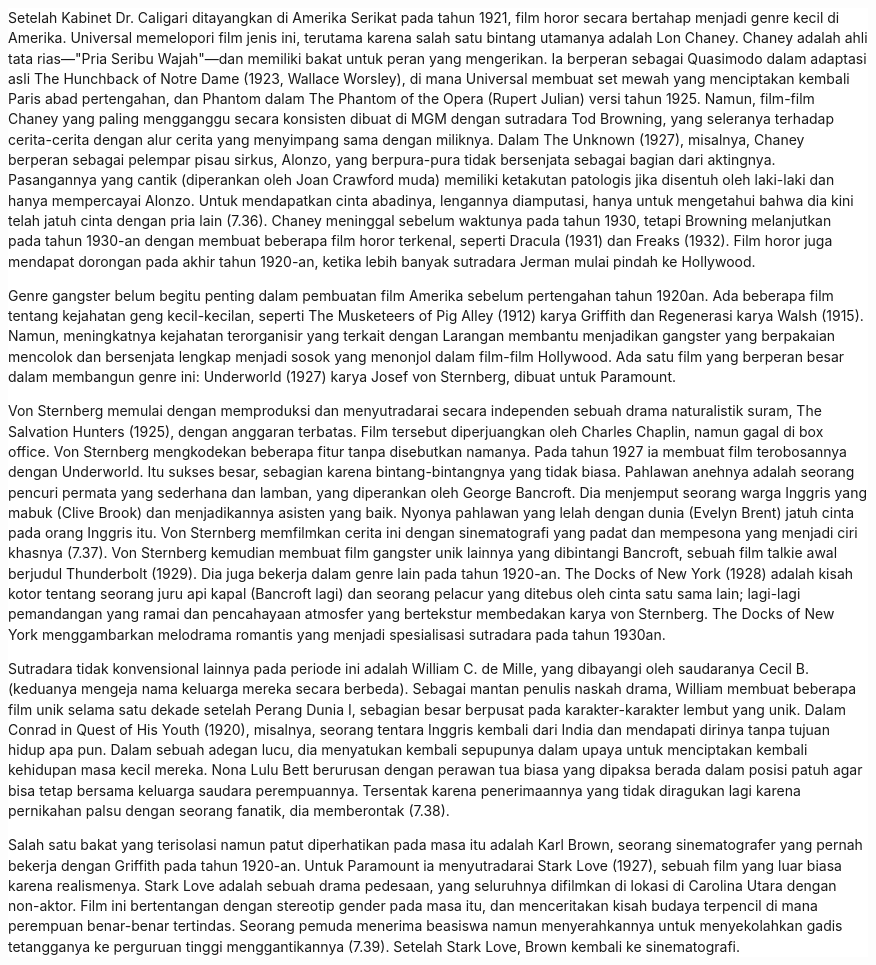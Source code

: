 Setelah Kabinet Dr. Caligari ditayangkan di Amerika Serikat pada tahun 1921, film horor secara bertahap menjadi genre kecil di Amerika. Universal memelopori film jenis ini, terutama karena salah satu bintang utamanya adalah Lon Chaney. Chaney adalah ahli tata rias—"Pria Seribu Wajah"—dan memiliki bakat untuk peran yang mengerikan. Ia berperan sebagai Quasimodo dalam adaptasi asli The Hunchback of Notre Dame (1923, Wallace Worsley), di mana Universal membuat set mewah yang menciptakan kembali Paris abad pertengahan, dan Phantom dalam The Phantom of the Opera (Rupert Julian) versi tahun 1925. Namun, film-film Chaney yang paling mengganggu secara konsisten dibuat di MGM dengan sutradara Tod Browning, yang seleranya terhadap cerita-cerita dengan alur cerita yang menyimpang sama dengan miliknya. Dalam The Unknown (1927), misalnya, Chaney berperan sebagai pelempar pisau sirkus, Alonzo, yang berpura-pura tidak bersenjata sebagai bagian dari aktingnya. Pasangannya yang cantik (diperankan oleh Joan Crawford muda) memiliki ketakutan patologis jika disentuh oleh laki-laki dan hanya mempercayai Alonzo. Untuk mendapatkan cinta abadinya, lengannya diamputasi, hanya untuk mengetahui bahwa dia kini telah jatuh cinta dengan pria lain (7.36). Chaney meninggal sebelum waktunya pada tahun 1930, tetapi Browning melanjutkan pada tahun 1930-an dengan membuat beberapa film horor terkenal, seperti Dracula (1931) dan Freaks (1932). Film horor juga mendapat dorongan pada akhir tahun 1920-an, ketika lebih banyak sutradara Jerman mulai pindah ke Hollywood.

Genre gangster belum begitu penting dalam pembuatan film Amerika sebelum pertengahan tahun 1920an. Ada beberapa film tentang kejahatan geng kecil-kecilan, seperti The Musketeers of Pig Alley (1912) karya Griffith dan Regenerasi karya Walsh (1915). Namun, meningkatnya kejahatan terorganisir yang terkait dengan Larangan membantu menjadikan gangster yang berpakaian mencolok dan bersenjata lengkap menjadi sosok yang menonjol dalam film-film Hollywood. Ada satu film yang berperan besar dalam membangun genre ini: Underworld (1927) karya Josef von Sternberg, dibuat untuk Paramount.

Von Sternberg memulai dengan memproduksi dan menyutradarai secara independen sebuah drama naturalistik suram, The Salvation Hunters (1925), dengan anggaran terbatas. Film tersebut diperjuangkan oleh Charles Chaplin, namun gagal di box office. Von Sternberg mengkodekan beberapa fitur tanpa disebutkan namanya. Pada tahun 1927 ia membuat film terobosannya dengan Underworld. Itu sukses besar, sebagian karena bintang-bintangnya yang tidak biasa. Pahlawan anehnya adalah seorang pencuri permata yang sederhana dan lamban, yang diperankan oleh George Bancroft. Dia menjemput seorang warga Inggris yang mabuk (Clive Brook) dan menjadikannya asisten yang baik. Nyonya pahlawan yang lelah dengan dunia (Evelyn Brent) jatuh cinta pada orang Inggris itu. Von Sternberg memfilmkan cerita ini dengan sinematografi yang padat dan mempesona yang menjadi ciri khasnya (7.37). Von Sternberg kemudian membuat film gangster unik lainnya yang dibintangi Bancroft, sebuah film talkie awal berjudul Thunderbolt (1929). Dia juga bekerja dalam genre lain pada tahun 1920-an. The Docks of New York (1928) adalah kisah kotor tentang seorang juru api kapal (Bancroft lagi) dan seorang pelacur yang ditebus oleh cinta satu sama lain; lagi-lagi pemandangan yang ramai dan pencahayaan atmosfer yang bertekstur membedakan karya von Sternberg. The Docks of New York menggambarkan melodrama romantis yang menjadi spesialisasi sutradara pada tahun 1930an.

Sutradara tidak konvensional lainnya pada periode ini adalah William C. de Mille, yang dibayangi oleh saudaranya Cecil B. (keduanya mengeja nama keluarga mereka secara berbeda). Sebagai mantan penulis naskah drama, William membuat beberapa film unik selama satu dekade setelah Perang Dunia I, sebagian besar berpusat pada karakter-karakter lembut yang unik. Dalam Conrad in Quest of His Youth (1920), misalnya, seorang tentara Inggris kembali dari India dan mendapati dirinya tanpa tujuan hidup apa pun. Dalam sebuah adegan lucu, dia menyatukan kembali sepupunya dalam upaya untuk menciptakan kembali kehidupan masa kecil mereka. Nona Lulu Bett berurusan dengan perawan tua biasa yang dipaksa berada dalam posisi patuh agar bisa tetap bersama keluarga saudara perempuannya. Tersentak karena penerimaannya yang tidak diragukan lagi karena pernikahan palsu dengan seorang fanatik, dia memberontak (7.38).

Salah satu bakat yang terisolasi namun patut diperhatikan pada masa itu adalah Karl Brown, seorang sinematografer yang pernah bekerja dengan Griffith pada tahun 1920-an. Untuk Paramount ia menyutradarai Stark Love (1927), sebuah film yang luar biasa karena realismenya. Stark Love adalah sebuah drama pedesaan, yang seluruhnya difilmkan di lokasi di Carolina Utara dengan non-aktor. Film ini bertentangan dengan stereotip gender pada masa itu, dan menceritakan kisah budaya terpencil di mana perempuan benar-benar tertindas. Seorang pemuda menerima beasiswa namun menyerahkannya untuk menyekolahkan gadis tetangganya ke perguruan tinggi menggantikannya (7.39). Setelah Stark Love, Brown kembali ke sinematografi.
